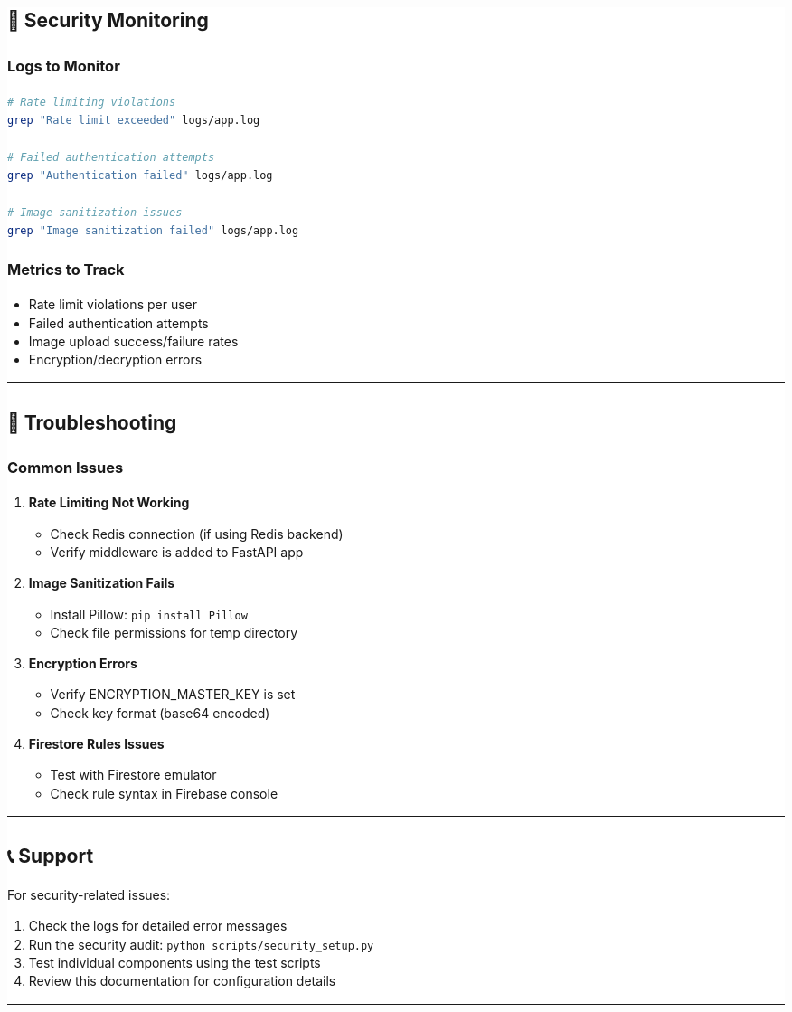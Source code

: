 
## 🚨 Security Monitoring

### Logs to Monitor

```bash
# Rate limiting violations
grep "Rate limit exceeded" logs/app.log

# Failed authentication attempts
grep "Authentication failed" logs/app.log

# Image sanitization issues
grep "Image sanitization failed" logs/app.log
```

### Metrics to Track

- Rate limit violations per user
- Failed authentication attempts
- Image upload success/failure rates
- Encryption/decryption errors

---

## 🔧 Troubleshooting

### Common Issues

1. **Rate Limiting Not Working**
   - Check Redis connection (if using Redis backend)
   - Verify middleware is added to FastAPI app

2. **Image Sanitization Fails**
   - Install Pillow: `pip install Pillow`
   - Check file permissions for temp directory

3. **Encryption Errors**
   - Verify ENCRYPTION_MASTER_KEY is set
   - Check key format (base64 encoded)

4. **Firestore Rules Issues**
   - Test with Firestore emulator
   - Check rule syntax in Firebase console

---

## 📞 Support

For security-related issues:

1. Check the logs for detailed error messages
2. Run the security audit: `python scripts/security_setup.py`
3. Test individual components using the test scripts
4. Review this documentation for configuration details

---
